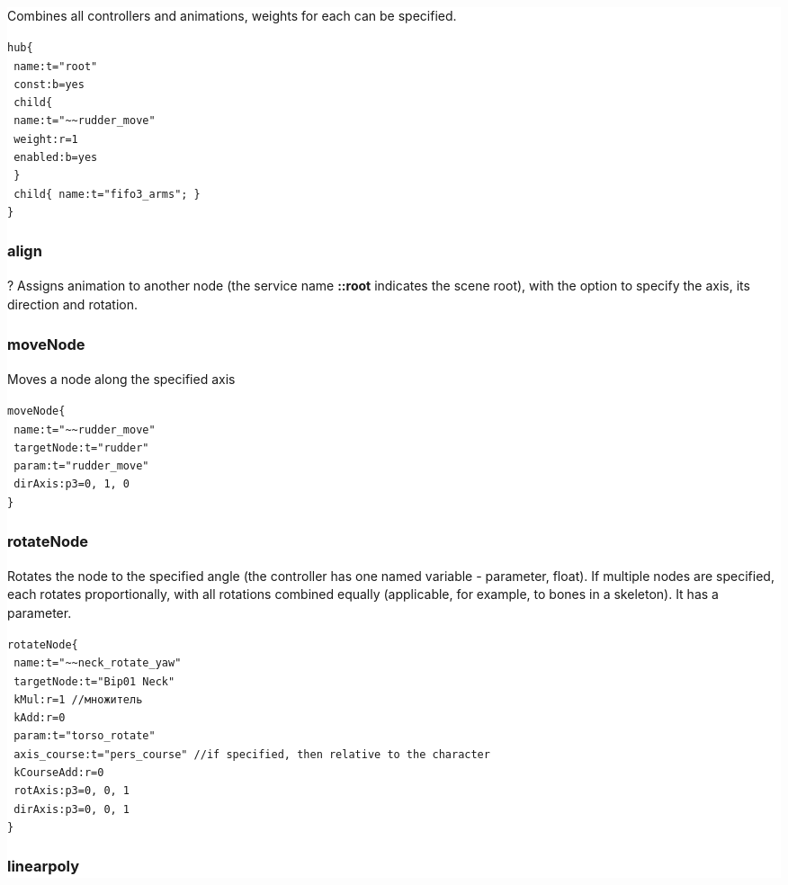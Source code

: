 Combines all controllers and animations, weights for each can be specified.

```
hub{
 name:t="root"
 const:b=yes
 child{
 name:t="~~rudder_move"
 weight:r=1
 enabled:b=yes
 }
 child{ name:t="fifo3_arms"; }
}
```

### align

? Assigns animation to another node (the service name **::root** indicates the scene root), with the option to specify the axis, its direction and rotation.

### moveNode

Moves a node along the specified axis

```
moveNode{
 name:t="~~rudder_move"
 targetNode:t="rudder"
 param:t="rudder_move"
 dirAxis:p3=0, 1, 0
}

```

### rotateNode

Rotates the node to the specified angle (the controller has one named variable - parameter, float). If multiple nodes are specified, each rotates proportionally, with all rotations combined equally (applicable, for example, to bones in a skeleton). It has a parameter.

```
rotateNode{
 name:t="~~neck_rotate_yaw"
 targetNode:t="Bip01 Neck"
 kMul:r=1 //множитель
 kAdd:r=0
 param:t="torso_rotate"
 axis_course:t="pers_course" //if specified, then relative to the character
 kCourseAdd:r=0
 rotAxis:p3=0, 0, 1
 dirAxis:p3=0, 0, 1
}
```

### linearpoly
